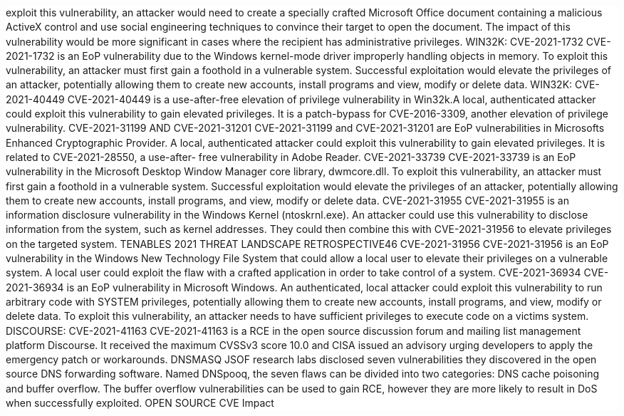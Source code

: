 exploit this vulnerability, an attacker would need to create a specially crafted Microsoft Office document containing a malicious 
ActiveX control and use social engineering techniques to convince their target to open the document. The impact of this 
vulnerability would be more significant in cases where the recipient has administrative privileges.
WIN32K: CVE\-2021\-1732
CVE\-2021\-1732 is an EoP vulnerability due to the Windows kernel\-mode driver improperly handling objects in memory. To 
exploit this vulnerability, an attacker must first gain a foothold in a vulnerable system. Successful exploitation would elevate the 
privileges of an attacker, potentially allowing them to create new accounts, install programs and view, modify or delete data.
WIN32K: CVE\-2021\-40449
CVE\-2021\-40449 is a use\-after\-free elevation of privilege vulnerability in Win32k.A local, authenticated attacker could exploit 
this vulnerability to gain elevated privileges. It is a patch\-bypass for CVE\-2016\-3309, another elevation of privilege vulnerability.
CVE\-2021\-31199 AND CVE\-2021\-31201
CVE\-2021\-31199 and CVE\-2021\-31201 are EoP vulnerabilities in Microsofts Enhanced Cryptographic Provider. A local, 
authenticated attacker could exploit this vulnerability to gain elevated privileges. It is related to CVE\-2021\-28550, a use\-after\-
free vulnerability in Adobe Reader.
CVE\-2021\-33739
CVE\-2021\-33739 is an EoP vulnerability in the Microsoft Desktop Window Manager core library, dwmcore.dll. To exploit this 
vulnerability, an attacker must first gain a foothold in a vulnerable system. Successful exploitation would elevate the privileges of 
an attacker, potentially allowing them to create new accounts, install programs, and view, modify or delete data.
CVE\-2021\-31955
CVE\-2021\-31955 is an information disclosure vulnerability in the Windows Kernel (ntoskrnl.exe). An attacker could use this 
vulnerability to disclose information from the system, such as kernel addresses. They could then combine this with
CVE\-2021\-31956 to elevate privileges on the targeted system.
TENABLES 2021 THREAT LANDSCAPE RETROSPECTIVE46
CVE\-2021\-31956
CVE\-2021\-31956 is an EoP vulnerability in the Windows New Technology File System that could allow a local user to elevate
their privileges on a vulnerable system. A local user could exploit the flaw with a crafted application in order to take control
of a system.
CVE\-2021\-36934
CVE\-2021\-36934 is an EoP vulnerability in Microsoft Windows. An authenticated, local attacker could exploit this vulnerability to 
run arbitrary code with SYSTEM privileges, potentially allowing them to create new accounts, install programs, and view, modify 
or delete data. To exploit this vulnerability, an attacker needs to have sufficient privileges to execute code on a victims system. 
DISCOURSE: CVE\-2021\-41163
CVE\-2021\-41163 is a RCE in the open source discussion forum and mailing list management platform Discourse. It received the 
maximum CVSSv3 score 10\.0 and CISA issued an advisory urging developers to apply the emergency patch or workarounds.
DNSMASQ
JSOF research labs disclosed seven vulnerabilities they discovered in the open 
source DNS forwarding software. Named DNSpooq, the seven flaws can be divided 
into two categories: DNS cache poisoning and buffer overflow. The buffer overflow 
vulnerabilities can be used to gain RCE, however they are more likely to result in DoS 
when successfully exploited. 
OPEN SOURCE
CVE
Impact